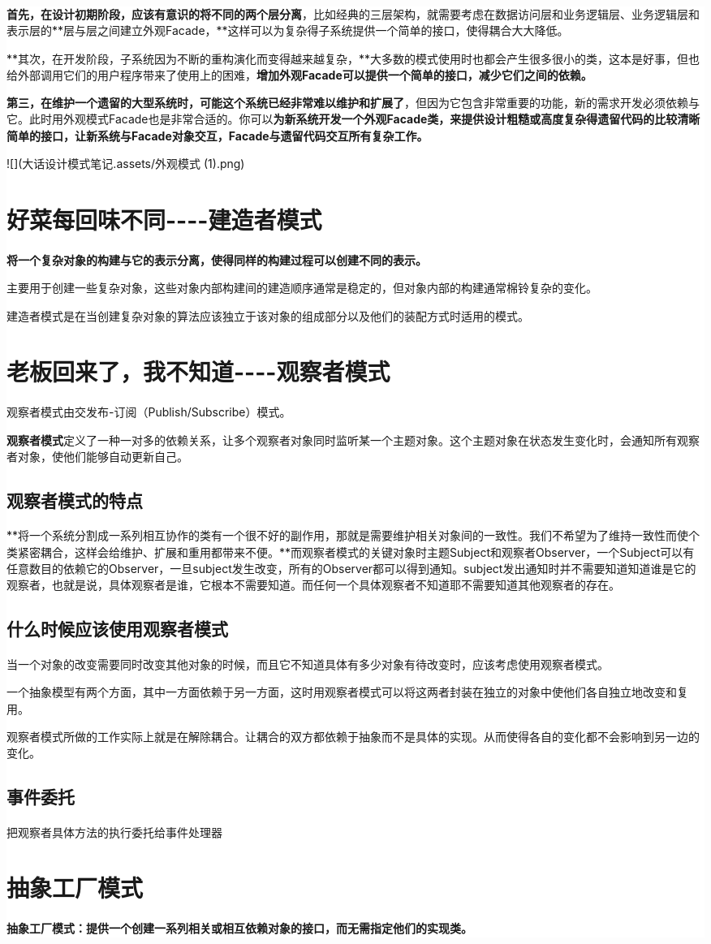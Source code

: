 **首先，在设计初期阶段，应该有意识的将不同的两个层分离**，比如经典的三层架构，就需要考虑在数据访问层和业务逻辑层、业务逻辑层和表示层的**层与层之间建立外观Facade，**这样可以为复杂得子系统提供一个简单的接口，使得耦合大大降低。

**其次，在开发阶段，子系统因为不断的重构演化而变得越来越复杂，**大多数的模式使用时也都会产生很多很小的类，这本是好事，但也给外部调用它们的用户程序带来了使用上的困难，**增加外观Facade可以提供一个简单的接口，减少它们之间的依赖。**

**第三，在维护一个遗留的大型系统时，可能这个系统已经非常难以维护和扩展了**，但因为它包含非常重要的功能，新的需求开发必须依赖与它。此时用外观模式Facade也是非常合适的。你可以**为新系统开发一个外观Facade类，来提供设计粗糙或高度复杂得遗留代码的比较清晰简单的接口，让新系统与Facade对象交互，Facade与遗留代码交互所有复杂工作。**

![](大话设计模式笔记.assets/外观模式 (1).png)

# 好菜每回味不同----建造者模式

**将一个复杂对象的构建与它的表示分离，使得同样的构建过程可以创建不同的表示。**

主要用于创建一些复杂对象，这些对象内部构建间的建造顺序通常是稳定的，但对象内部的构建通常棉铃复杂的变化。

建造者模式是在当创建复杂对象的算法应该独立于该对象的组成部分以及他们的装配方式时适用的模式。



# 老板回来了，我不知道----观察者模式

观察者模式由交发布-订阅（Publish/Subscribe）模式。

**观察者模式**定义了一种一对多的依赖关系，让多个观察者对象同时监听某一个主题对象。这个主题对象在状态发生变化时，会通知所有观察者对象，使他们能够自动更新自己。

## 观察者模式的特点

**将一个系统分割成一系列相互协作的类有一个很不好的副作用，那就是需要维护相关对象间的一致性。我们不希望为了维持一致性而使个类紧密耦合，这样会给维护、扩展和重用都带来不便。**而观察者模式的关键对象时主题Subject和观察者Observer，一个Subject可以有任意数目的依赖它的Observer，一旦subject发生改变，所有的Observer都可以得到通知。subject发出通知时并不需要知道知道谁是它的观察者，也就是说，具体观察者是谁，它根本不需要知道。而任何一个具体观察者不知道耶不需要知道其他观察者的存在。

## 什么时候应该使用观察者模式

当一个对象的改变需要同时改变其他对象的时候，而且它不知道具体有多少对象有待改变时，应该考虑使用观察者模式。

一个抽象模型有两个方面，其中一方面依赖于另一方面，这时用观察者模式可以将这两者封装在独立的对象中使他们各自独立地改变和复用。

观察者模式所做的工作实际上就是在解除耦合。让耦合的双方都依赖于抽象而不是具体的实现。从而使得各自的变化都不会影响到另一边的变化。

## 事件委托

把观察者具体方法的执行委托给事件处理器



# 抽象工厂模式

**抽象工厂模式：提供一个创建一系列相关或相互依赖对象的接口，而无需指定他们的实现类。**
